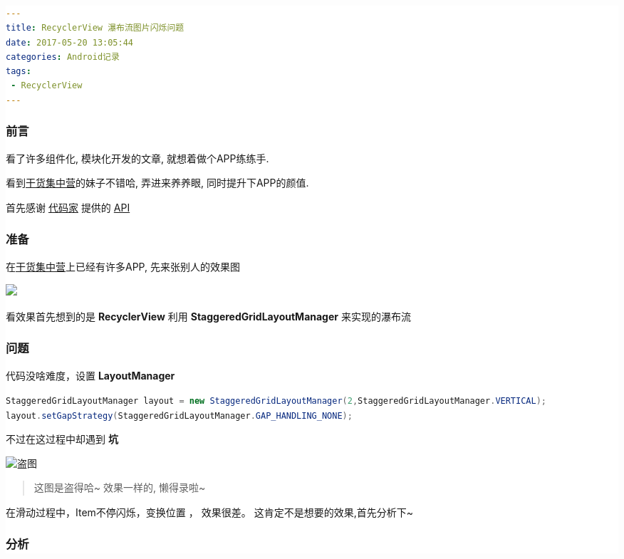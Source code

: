 ```yaml
---
title: RecyclerView 瀑布流图片闪烁问题
date: 2017-05-20 13:05:44
categories: Android记录
tags:
 - RecyclerView
---
```


### 前言

看了许多组件化, 模块化开发的文章, 就想着做个APP练练手.

看到[干货集中营](http://gank.io/download)的妹子不错哈, 弄进来养养眼, 同时提升下APP的颜值.   

首先感谢 [代码家](https://daimajia.com/) 提供的 [API](http://gank.io/api)





### 准备

在[干货集中营](http://gank.io/download)上已经有许多APP, 先来张别人的效果图



<img src="http://ww2.sinaimg.cn/large/610dc034gw1f1ygccxjvpj20k00zkn02.jpg" width="50%" />



看效果首先想到的是 **RecyclerView** 利用 **StaggeredGridLayoutManager** 来实现的瀑布流



### 问题

代码没啥难度，设置 **LayoutManager**

```java
StaggeredGridLayoutManager layout = new StaggeredGridLayoutManager(2,StaggeredGridLayoutManager.VERTICAL);
layout.setGapStrategy(StaggeredGridLayoutManager.GAP_HANDLING_NONE);
```



不过在这过程中却遇到 **坑**

 ![盗图](http://upload-images.jianshu.io/upload_images/1633070-755a1764d40ea541.gif?imageMogr2/auto-orient/strip)

> 这图是盗得哈~  效果一样的, 懒得录啦~



在滑动过程中，Item不停闪烁，变换位置 ， 效果很差。
这肯定不是想要的效果,首先分析下~



### 分析
